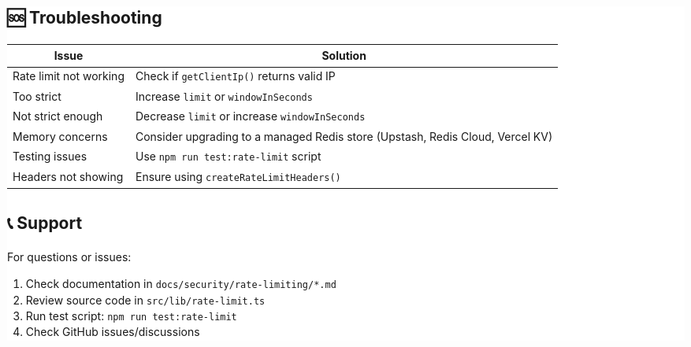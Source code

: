 ## 🆘 Troubleshooting

| Issue | Solution |
|-------|----------|
| Rate limit not working | Check if `getClientIp()` returns valid IP |
| Too strict | Increase `limit` or `windowInSeconds` |
| Not strict enough | Decrease `limit` or increase `windowInSeconds` |
| Memory concerns | Consider upgrading to a managed Redis store (Upstash, Redis Cloud, Vercel KV) |
| Testing issues | Use `npm run test:rate-limit` script |
| Headers not showing | Ensure using `createRateLimitHeaders()` |

## 📞 Support

For questions or issues:
1. Check documentation in `docs/security/rate-limiting/*.md`
2. Review source code in `src/lib/rate-limit.ts`
3. Run test script: `npm run test:rate-limit`
4. Check GitHub issues/discussions
